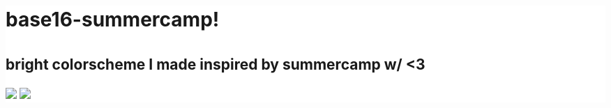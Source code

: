 # base16-summercamp!
## bright colorscheme I made inspired by summercamp w/ <3
<img src="/SUMMERCAMPHD.png" width="20%">
<img src="/screenshot.png" width="100%">
